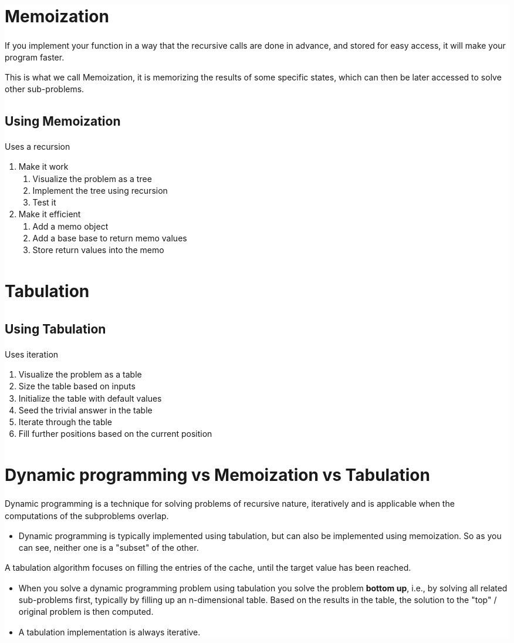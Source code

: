 # **Memoization**

If you implement your function in a way that the recursive calls are done in advance, and stored for easy access, it will make your program faster.

This is what we call Memoization, it is memorizing the results of some specific states, which can then be later accessed to solve other sub-problems.

## **Using Memoization**

Uses a recursion

1. Make it work
   1. Visualize the problem as a tree
   2. Implement the tree using recursion
   3. Test it
2. Make it efficient
   1. Add a memo object
   2. Add a base base to return memo values
   3. Store return values into the memo

# **Tabulation**

## **Using Tabulation**

Uses iteration

1. Visualize the problem as a table
2. Size the table based on inputs
3. Initialize the table with default values
4. Seed the trivial answer in the table
5. Iterate through the table
6. Fill further positions based on the current position

# **Dynamic programming vs Memoization vs Tabulation**

Dynamic programming is a technique for solving problems of recursive nature, iteratively and is applicable when the computations of the subproblems overlap.

- Dynamic programming is typically implemented using tabulation, but can also be implemented using memoization. So as you can see, neither one is a "subset" of the other.

A tabulation algorithm focuses on filling the entries of the cache, until the target value has been reached.

- When you solve a dynamic programming problem using tabulation you solve the problem **bottom up**, i.e., by solving all related sub-problems first, typically by filling up an n-dimensional table. Based on the results in the table, the solution to the "top" / original problem is then computed.

- A tabulation implementation is always iterative.
